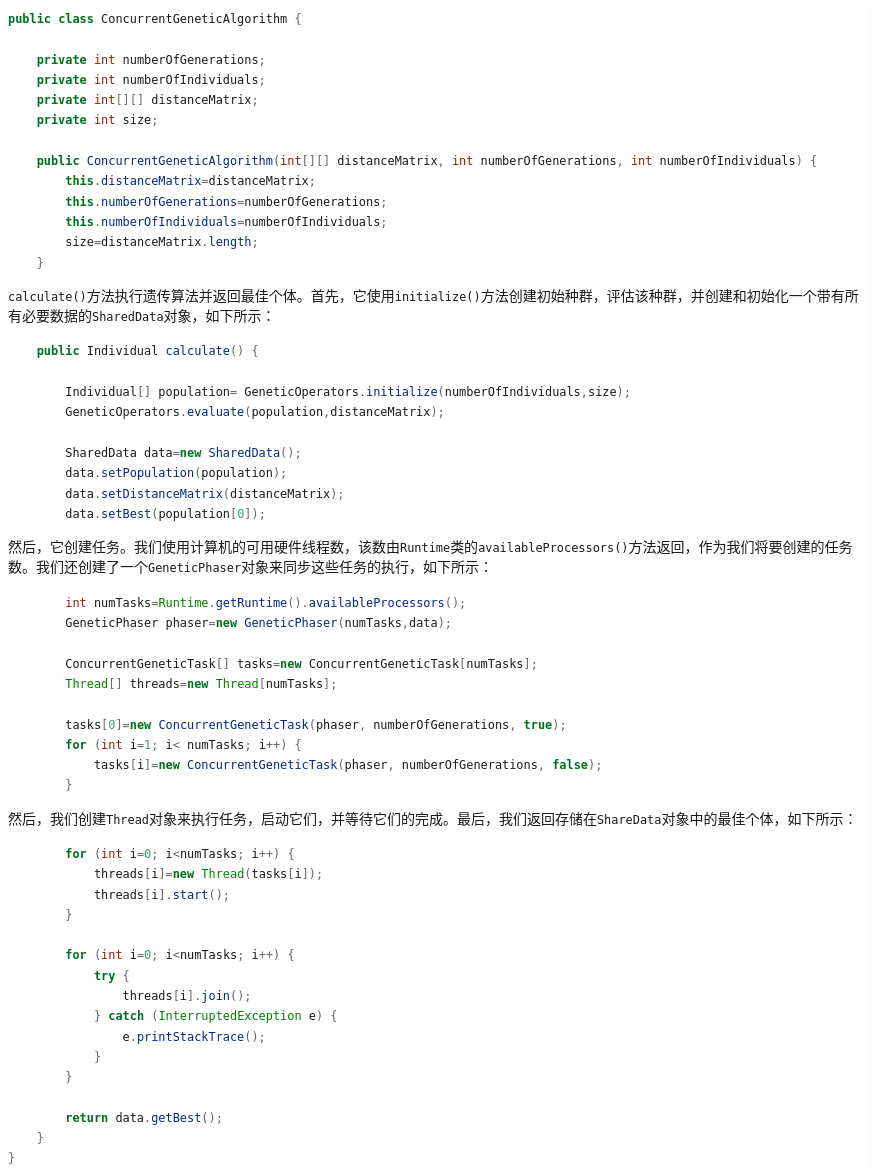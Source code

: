 ```java
public class ConcurrentGeneticAlgorithm {

    private int numberOfGenerations;
    private int numberOfIndividuals;
    private int[][] distanceMatrix;
    private int size;

    public ConcurrentGeneticAlgorithm(int[][] distanceMatrix, int numberOfGenerations, int numberOfIndividuals) {
        this.distanceMatrix=distanceMatrix;
        this.numberOfGenerations=numberOfGenerations;
        this.numberOfIndividuals=numberOfIndividuals;
        size=distanceMatrix.length;
    }
```

`calculate()`方法执行遗传算法并返回最佳个体。首先，它使用`initialize()`方法创建初始种群，评估该种群，并创建和初始化一个带有所有必要数据的`SharedData`对象，如下所示：

```java
    public Individual calculate() {

        Individual[] population= GeneticOperators.initialize(numberOfIndividuals,size);
        GeneticOperators.evaluate(population,distanceMatrix);

        SharedData data=new SharedData();
        data.setPopulation(population);
        data.setDistanceMatrix(distanceMatrix);
        data.setBest(population[0]);
```

然后，它创建任务。我们使用计算机的可用硬件线程数，该数由`Runtime`类的`availableProcessors()`方法返回，作为我们将要创建的任务数。我们还创建了一个`GeneticPhaser`对象来同步这些任务的执行，如下所示：

```java
        int numTasks=Runtime.getRuntime().availableProcessors();
        GeneticPhaser phaser=new GeneticPhaser(numTasks,data);

        ConcurrentGeneticTask[] tasks=new ConcurrentGeneticTask[numTasks];
        Thread[] threads=new Thread[numTasks];

        tasks[0]=new ConcurrentGeneticTask(phaser, numberOfGenerations, true);
        for (int i=1; i< numTasks; i++) {
            tasks[i]=new ConcurrentGeneticTask(phaser, numberOfGenerations, false);
        }
```

然后，我们创建`Thread`对象来执行任务，启动它们，并等待它们的完成。最后，我们返回存储在`ShareData`对象中的最佳个体，如下所示：

```java
        for (int i=0; i<numTasks; i++) {
            threads[i]=new Thread(tasks[i]);
            threads[i].start();
        }

        for (int i=0; i<numTasks; i++) {
            try {
                threads[i].join();
            } catch (InterruptedException e) {
                e.printStackTrace();
            }
        }

        return data.getBest();
    }
}
```